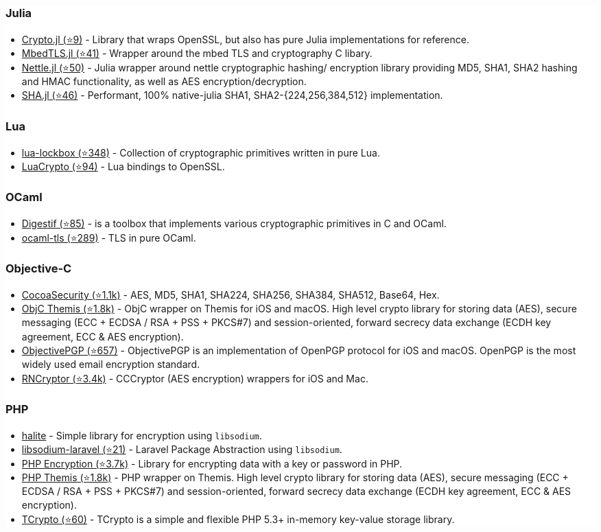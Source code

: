 ### Julia

*   [Crypto.jl (⭐9)](https://github.com/danielsuo/Crypto.jl) - Library that wraps OpenSSL, but also has pure Julia implementations for reference.
*   [MbedTLS.jl (⭐41)](https://github.com/JuliaWeb/MbedTLS.jl) - Wrapper around the mbed TLS and cryptography C libary.
*   [Nettle.jl (⭐50)](https://github.com/staticfloat/Nettle.jl) - Julia wrapper around nettle cryptographic hashing/
    encryption library providing MD5, SHA1, SHA2 hashing and HMAC functionality, as well as AES encryption/decryption.
*   [SHA.jl (⭐46)](https://github.com/staticfloat/SHA.jl) - Performant, 100% native-julia SHA1, SHA2-{224,256,384,512} implementation.

### Lua

*   [lua-lockbox (⭐348)](https://github.com/somesocks/lua-lockbox) - Collection of cryptographic primitives written in pure Lua.
*   [LuaCrypto (⭐94)](https://github.com/mkottman/luacrypto) - Lua bindings to OpenSSL.

### OCaml

*   [Digestif (⭐85)](https://github.com/mirage/digestif) - is a toolbox that implements various cryptographic primitives in C and OCaml.
*   [ocaml-tls (⭐289)](https://github.com/mirleft/ocaml-tls) - TLS in pure OCaml.

### Objective-C

*   [CocoaSecurity (⭐1.1k)](https://github.com/kelp404/CocoaSecurity) - AES, MD5, SHA1, SHA224, SHA256, SHA384, SHA512, Base64, Hex.
*   [ObjC Themis (⭐1.8k)](https://github.com/cossacklabs/themis/wiki/Objective-C-Howto) - ObjC wrapper on Themis for iOS and macOS. High level crypto library for storing data (AES), secure messaging (ECC + ECDSA / RSA + PSS + PKCS#7) and session-oriented, forward secrecy data exchange (ECDH key agreement, ECC & AES encryption).
*   [ObjectivePGP (⭐657)](https://github.com/krzyzanowskim/ObjectivePGP) - ObjectivePGP is an implementation of OpenPGP protocol for iOS and macOS. OpenPGP is the most widely used email encryption standard.
*   [RNCryptor (⭐3.4k)](https://github.com/RNCryptor/RNCryptor) - CCCryptor (AES encryption) wrappers for iOS and Mac.

### PHP

*   [halite](https://paragonie.com/project/halite) - Simple library for encryption using `libsodium`.
*   [libsodium-laravel (⭐21)](https://github.com/scrothers/libsodium-laravel) - Laravel Package Abstraction using `libsodium`.
*   [PHP Encryption (⭐3.7k)](https://github.com/defuse/php-encryption) - Library for encrypting data with a key or password in PHP.
*   [PHP Themis (⭐1.8k)](https://github.com/cossacklabs/themis/wiki/PHP-Howto) - PHP wrapper on Themis. High level crypto library for storing data (AES), secure messaging (ECC + ECDSA / RSA + PSS + PKCS#7) and session-oriented, forward secrecy data exchange (ECDH key agreement, ECC & AES encryption).
*   [TCrypto (⭐60)](https://github.com/timoh6/TCrypto) - TCrypto is a simple and flexible PHP 5.3+ in-memory key-value storage library.
